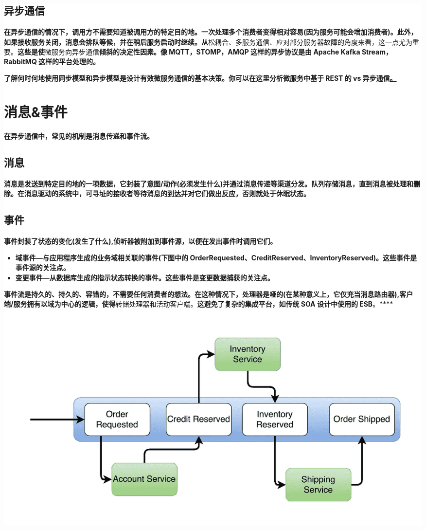 ## ****异步通信****

**在异步通信的情况下，调用方不需要知道被调用方的特定目的地。一次处理多个消费者变得相对容易(因为服务可能会增加消费者)。此外，如果接收服务关闭，消息会排队等候，并在稍后服务启动时继续。从**松耦合、多服务通信、应对部分服务器故障的角度来看，这一点尤为重要。**这些是使**微服务向异步通信**倾斜的决定性因素。像 MQTT，STOMP，AMQP 这样的异步协议是由 Apache Kafka Stream，RabbitMQ 这样的平台处理的。**

**了解何时何地使用同步模型和异步模型是设计有效微服务通信的基本决策。你可以在这里分析微服务中基于 REST 的 vs 异步通信[。](https://solace.com/blog/messaging-between-microservices/)**

# ****消息&事件****

**在异步通信中，常见的机制是消息传递和事件流。**

## **消息**

****消息**是发送到特定目的地的一项数据，它封装了**意图/动作**(必须发生什么)并通过消息传递等渠道分发。队列存储消息，直到消息被处理和删除。在消息驱动的系统中，可寻址的接收者等待消息的到达并对它们做出反应，否则就处于休眠状态。**

## ****事件****

**事件封装了状态的变化(发生了什么),侦听器被附加到事件源，以便在发出事件时调用它们。**

*   **域事件—与应用程序生成的业务域相关联的事件(下图中的 OrderRequested、CreditReserved、InventoryReserved)。这些事件是事件源的关注点。**
*   **变更事件—从数据库生成的指示状态转换的事件。这些事件是变更数据捕获的关注点。**

**事件流是持久的、持久的、容错的，不需要任何消费者的想法。在这种情况下，处理器是哑的(在某种意义上，它仅充当消息路由器),客户端/服务拥有以域为中心的逻辑，使得**转储处理器和活动客户端。**这避免了复杂的集成平台，如传统 SOA 设计中使用的 ESB**。****

**![](img/c39558987d1b86ebd499c0c6f626351a.png)**
